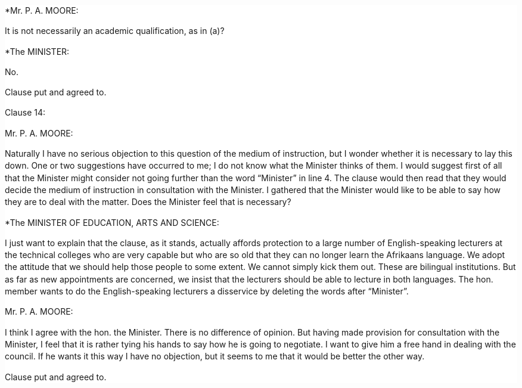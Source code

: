 </speech>

<speech by="#moore">

<from>*Mr. <person refersTo="hansard_za">P. A. MOORE</person>:</from>

<p>It is not necessarily an academic qualification, as in (a)?</p>

</speech>

<speech by="#minister">

<from>*The <person refersTo="hansard_za">MINISTER</person>:</from>

<p>No.</p>

<p>Clause put and agreed to.</p>

<p>Clause 14:</p>

</speech>

<speech by="#moore">

<from>Mr. <person refersTo="hansard_za">P. A. MOORE</person>:</from>

<p>Naturally I have no serious objection to this question of the medium of instruction, but I wonder whether it is necessary to lay this down. One or two suggestions have occurred to me; I do not know what the Minister thinks of them. I would suggest first of all that the Minister might consider not going further than the word &#x201C;Minister&#x201D; in line 4. The clause would then read that they would decide the medium of instruction in consultation with the Minister. I gathered that the Minister would like to be able to say how they are to deal with the matter. Does the Minister feel that is necessary?</p>

</speech>

<speech by="#minister_of_education_arts_and_science">

<from>*The <person refersTo="hansard_za">MINISTER OF EDUCATION, ARTS AND SCIENCE</person>:</from>

<p>I just want to explain that the clause, as it stands, actually affords protection to a large number of English-speaking lecturers at the technical colleges who are very capable but who are so old that they can no longer learn the Afrikaans language. We adopt the attitude that we should help those people to some extent. We cannot simply kick them out. These are bilingual institutions. But as far as new appointments are concerned, we insist that the lecturers should be able to lecture in both languages. The hon. member wants to do the English-speaking lecturers a disservice by deleting the words after &#x201C;Minister&#x201D;.</p>

</speech>

<speech by="#moore">

<from>Mr. <person refersTo="hansard_za">P. A. MOORE</person>:</from>

<p>I think I agree with the hon. the Minister. There is no difference of opinion. But having made provision for consultation with the Minister, I feel that it is rather tying his hands to say how he is going to negotiate. I want to give him a free hand in dealing with the council. If he wants it this way I have no objection, but it seems to me that it would be better the other way.</p>

<p>Clause put and agreed to.</p>
